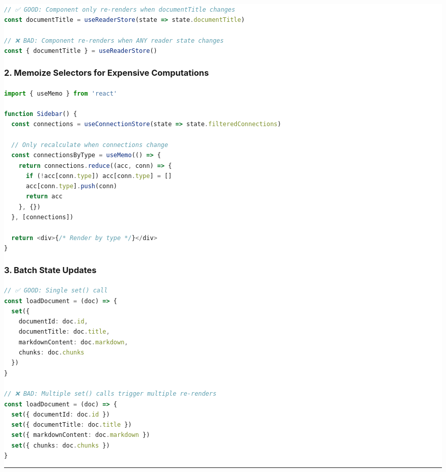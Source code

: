 ```typescript
// ✅ GOOD: Component only re-renders when documentTitle changes
const documentTitle = useReaderStore(state => state.documentTitle)

// ❌ BAD: Component re-renders when ANY reader state changes
const { documentTitle } = useReaderStore()
```

### 2. Memoize Selectors for Expensive Computations

```typescript
import { useMemo } from 'react'

function Sidebar() {
  const connections = useConnectionStore(state => state.filteredConnections)
  
  // Only recalculate when connections change
  const connectionsByType = useMemo(() => {
    return connections.reduce((acc, conn) => {
      if (!acc[conn.type]) acc[conn.type] = []
      acc[conn.type].push(conn)
      return acc
    }, {})
  }, [connections])
  
  return <div>{/* Render by type */}</div>
}
```

### 3. Batch State Updates

```typescript
// ✅ GOOD: Single set() call
const loadDocument = (doc) => {
  set({
    documentId: doc.id,
    documentTitle: doc.title,
    markdownContent: doc.markdown,
    chunks: doc.chunks
  })
}

// ❌ BAD: Multiple set() calls trigger multiple re-renders
const loadDocument = (doc) => {
  set({ documentId: doc.id })
  set({ documentTitle: doc.title })
  set({ markdownContent: doc.markdown })
  set({ chunks: doc.chunks })
}
```

---
